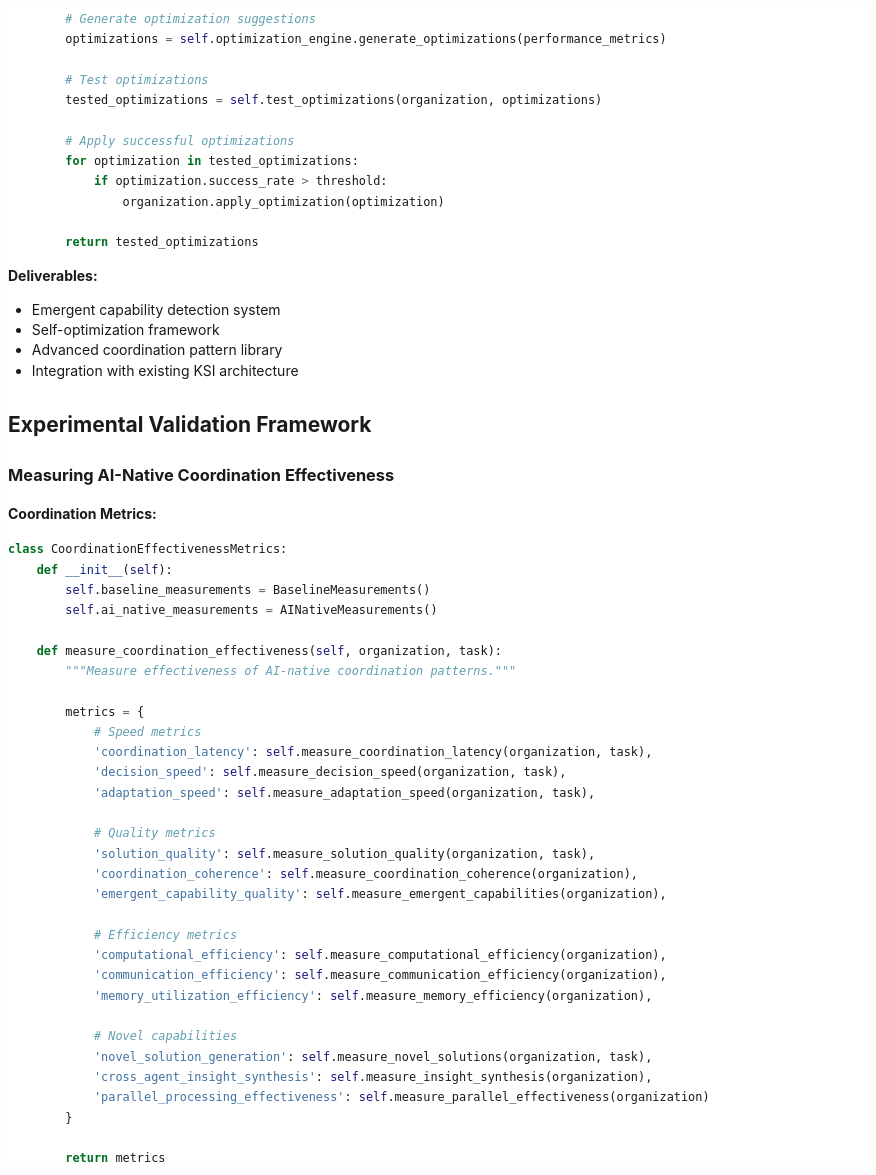 ```python
        # Generate optimization suggestions
        optimizations = self.optimization_engine.generate_optimizations(performance_metrics)
        
        # Test optimizations
        tested_optimizations = self.test_optimizations(organization, optimizations)
        
        # Apply successful optimizations
        for optimization in tested_optimizations:
            if optimization.success_rate > threshold:
                organization.apply_optimization(optimization)
        
        return tested_optimizations
```

**Deliverables:**
- Emergent capability detection system
- Self-optimization framework
- Advanced coordination pattern library
- Integration with existing KSI architecture

## Experimental Validation Framework

### Measuring AI-Native Coordination Effectiveness

**Coordination Metrics:**
```python
class CoordinationEffectivenessMetrics:
    def __init__(self):
        self.baseline_measurements = BaselineMeasurements()
        self.ai_native_measurements = AINativeMeasurements()
    
    def measure_coordination_effectiveness(self, organization, task):
        """Measure effectiveness of AI-native coordination patterns."""
        
        metrics = {
            # Speed metrics
            'coordination_latency': self.measure_coordination_latency(organization, task),
            'decision_speed': self.measure_decision_speed(organization, task),
            'adaptation_speed': self.measure_adaptation_speed(organization, task),
            
            # Quality metrics
            'solution_quality': self.measure_solution_quality(organization, task),
            'coordination_coherence': self.measure_coordination_coherence(organization),
            'emergent_capability_quality': self.measure_emergent_capabilities(organization),
            
            # Efficiency metrics
            'computational_efficiency': self.measure_computational_efficiency(organization),
            'communication_efficiency': self.measure_communication_efficiency(organization),
            'memory_utilization_efficiency': self.measure_memory_efficiency(organization),
            
            # Novel capabilities
            'novel_solution_generation': self.measure_novel_solutions(organization, task),
            'cross_agent_insight_synthesis': self.measure_insight_synthesis(organization),
            'parallel_processing_effectiveness': self.measure_parallel_effectiveness(organization)
        }
        
        return metrics
```
